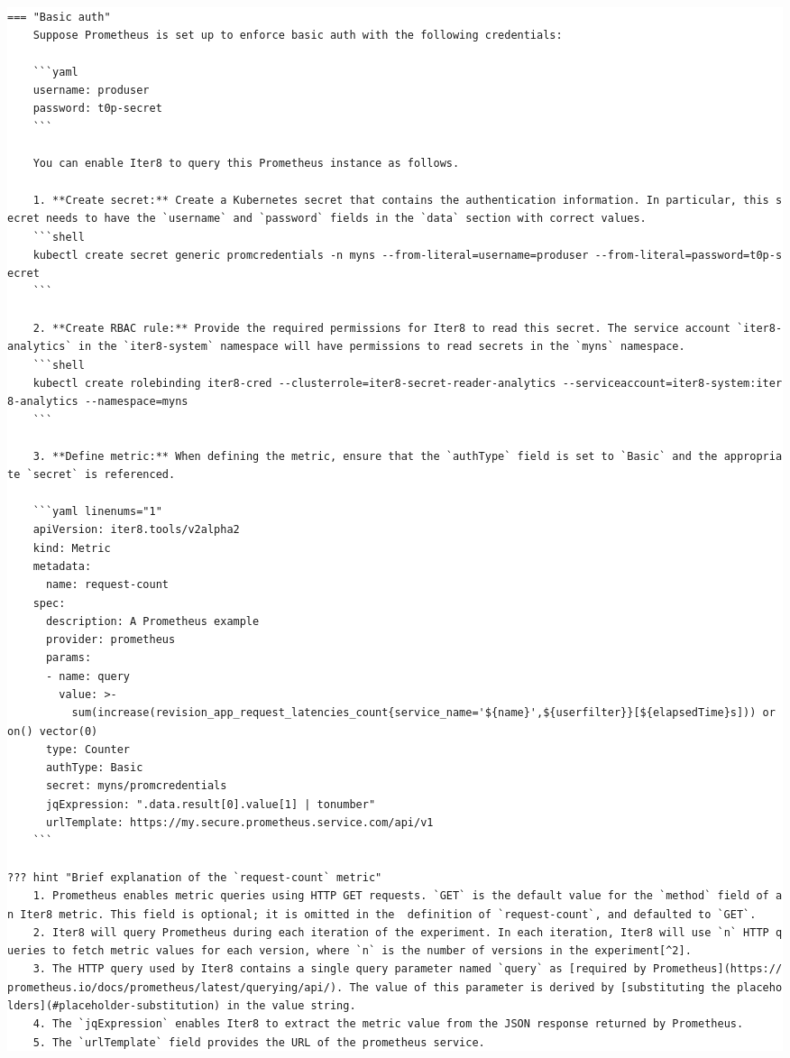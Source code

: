     === "Basic auth"
        Suppose Prometheus is set up to enforce basic auth with the following credentials:

        ```yaml
        username: produser
        password: t0p-secret
        ```

        You can enable Iter8 to query this Prometheus instance as follows.

        1. **Create secret:** Create a Kubernetes secret that contains the authentication information. In particular, this secret needs to have the `username` and `password` fields in the `data` section with correct values.
        ```shell
        kubectl create secret generic promcredentials -n myns --from-literal=username=produser --from-literal=password=t0p-secret
        ```

        2. **Create RBAC rule:** Provide the required permissions for Iter8 to read this secret. The service account `iter8-analytics` in the `iter8-system` namespace will have permissions to read secrets in the `myns` namespace.
        ```shell
        kubectl create rolebinding iter8-cred --clusterrole=iter8-secret-reader-analytics --serviceaccount=iter8-system:iter8-analytics --namespace=myns
        ```

        3. **Define metric:** When defining the metric, ensure that the `authType` field is set to `Basic` and the appropriate `secret` is referenced.

        ```yaml linenums="1"
        apiVersion: iter8.tools/v2alpha2
        kind: Metric
        metadata:
          name: request-count
        spec:
          description: A Prometheus example
          provider: prometheus
          params:
          - name: query
            value: >-
              sum(increase(revision_app_request_latencies_count{service_name='${name}',${userfilter}}[${elapsedTime}s])) or on() vector(0)
          type: Counter
          authType: Basic
          secret: myns/promcredentials
          jqExpression: ".data.result[0].value[1] | tonumber"
          urlTemplate: https://my.secure.prometheus.service.com/api/v1
        ```

    ??? hint "Brief explanation of the `request-count` metric"
        1. Prometheus enables metric queries using HTTP GET requests. `GET` is the default value for the `method` field of an Iter8 metric. This field is optional; it is omitted in the  definition of `request-count`, and defaulted to `GET`.
        2. Iter8 will query Prometheus during each iteration of the experiment. In each iteration, Iter8 will use `n` HTTP queries to fetch metric values for each version, where `n` is the number of versions in the experiment[^2].
        3. The HTTP query used by Iter8 contains a single query parameter named `query` as [required by Prometheus](https://prometheus.io/docs/prometheus/latest/querying/api/). The value of this parameter is derived by [substituting the placeholders](#placeholder-substitution) in the value string.
        4. The `jqExpression` enables Iter8 to extract the metric value from the JSON response returned by Prometheus.
        5. The `urlTemplate` field provides the URL of the prometheus service.


[^1]: Iter8 can be used with any provider that can receive an HTTP request and respond with a JSON object containing the metrics information. Documentation requests and contributions (PRs) are welcome for providers not listed here.
[^2]: In a conformance experiment, `n = 1`. In canary and A/B experiments, `n = 2`. In A/B/n experiments, `n > 2`.